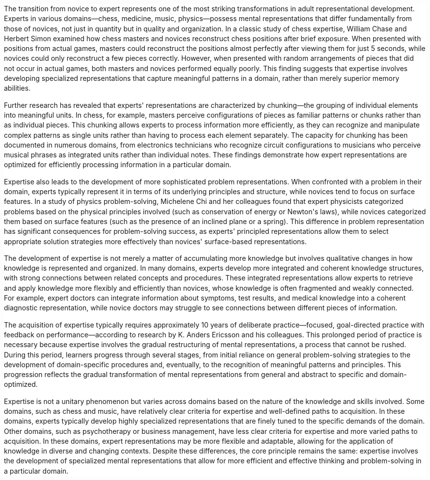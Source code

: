 The transition from novice to expert represents one of the most striking transformations in adult representational development. Experts in various domains—chess, medicine, music, physics—possess mental representations that differ fundamentally from those of novices, not just in quantity but in quality and organization. In a classic study of chess expertise, William Chase and Herbert Simon examined how chess masters and novices reconstruct chess positions after brief exposure. When presented with positions from actual games, masters could reconstruct the positions almost perfectly after viewing them for just 5 seconds, while novices could only reconstruct a few pieces correctly. However, when presented with random arrangements of pieces that did not occur in actual games, both masters and novices performed equally poorly. This finding suggests that expertise involves developing specialized representations that capture meaningful patterns in a domain, rather than merely superior memory abilities.

Further research has revealed that experts' representations are characterized by chunking—the grouping of individual elements into meaningful units. In chess, for example, masters perceive configurations of pieces as familiar patterns or chunks rather than as individual pieces. This chunking allows experts to process information more efficiently, as they can recognize and manipulate complex patterns as single units rather than having to process each element separately. The capacity for chunking has been documented in numerous domains, from electronics technicians who recognize circuit configurations to musicians who perceive musical phrases as integrated units rather than individual notes. These findings demonstrate how expert representations are optimized for efficiently processing information in a particular domain.

Expertise also leads to the development of more sophisticated problem representations. When confronted with a problem in their domain, experts typically represent it in terms of its underlying principles and structure, while novices tend to focus on surface features. In a study of physics problem-solving, Michelene Chi and her colleagues found that expert physicists categorized problems based on the physical principles involved (such as conservation of energy or Newton's laws), while novices categorized them based on surface features (such as the presence of an inclined plane or a spring). This difference in problem representation has significant consequences for problem-solving success, as experts' principled representations allow them to select appropriate solution strategies more effectively than novices' surface-based representations.

The development of expertise is not merely a matter of accumulating more knowledge but involves qualitative changes in how knowledge is represented and organized. In many domains, experts develop more integrated and coherent knowledge structures, with strong connections between related concepts and procedures. These integrated representations allow experts to retrieve and apply knowledge more flexibly and efficiently than novices, whose knowledge is often fragmented and weakly connected. For example, expert doctors can integrate information about symptoms, test results, and medical knowledge into a coherent diagnostic representation, while novice doctors may struggle to see connections between different pieces of information.

The acquisition of expertise typically requires approximately 10 years of deliberate practice—focused, goal-directed practice with feedback on performance—according to research by K. Anders Ericsson and his colleagues. This prolonged period of practice is necessary because expertise involves the gradual restructuring of mental representations, a process that cannot be rushed. During this period, learners progress through several stages, from initial reliance on general problem-solving strategies to the development of domain-specific procedures and, eventually, to the recognition of meaningful patterns and principles. This progression reflects the gradual transformation of mental representations from general and abstract to specific and domain-optimized.

Expertise is not a unitary phenomenon but varies across domains based on the nature of the knowledge and skills involved. Some domains, such as chess and music, have relatively clear criteria for expertise and well-defined paths to acquisition. In these domains, experts typically develop highly specialized representations that are finely tuned to the specific demands of the domain. Other domains, such as psychotherapy or business management, have less clear criteria for expertise and more varied paths to acquisition. In these domains, expert representations may be more flexible and adaptable, allowing for the application of knowledge in diverse and changing contexts. Despite these differences, the core principle remains the same: expertise involves the development of specialized mental representations that allow for more efficient and effective thinking and problem-solving in a particular domain.
